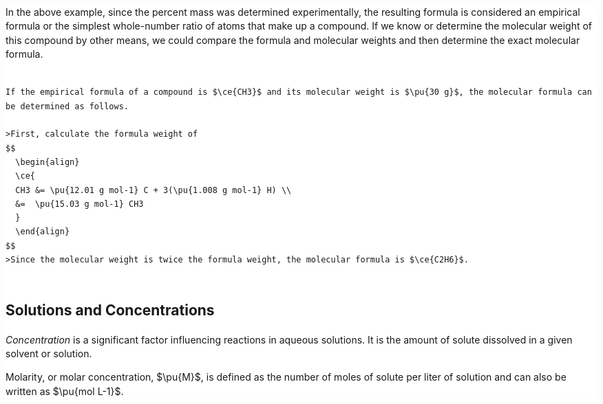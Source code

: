 In the above example, since the percent mass was determined experimentally, the resulting formula is considered an empirical formula or the simplest whole-number ratio of atoms that make up a compound.  If we know or determine the molecular weight of this compound by other means, we could compare the formula and molecular weights and then determine the exact molecular formula.
  
```{dropdown} Example: Determining the molecular formula
  
If the empirical formula of a compound is $\ce{CH3}$ and its molecular weight is $\pu{30 g}$, the molecular formula can be determined as follows. 
  
>First, calculate the formula weight of 
$$
  \begin{align}
  \ce{
  CH3 &= \pu{12.01 g mol-1} C + 3(\pu{1.008 g mol-1} H) \\
  &=  \pu{15.03 g mol-1} CH3
  }
  \end{align}
$$ 
>Since the molecular weight is twice the formula weight, the molecular formula is $\ce{C2H6}$.
  
```

## Solutions and Concentrations
  
*Concentration* is a significant factor influencing reactions in aqueous solutions.  It is the amount of solute dissolved in a given solvent or solution.
  
Molarity, or molar concentration, $\pu{M}$, is defined as the number of moles of solute per liter of solution and can also be written as $\pu{mol L-1}$.